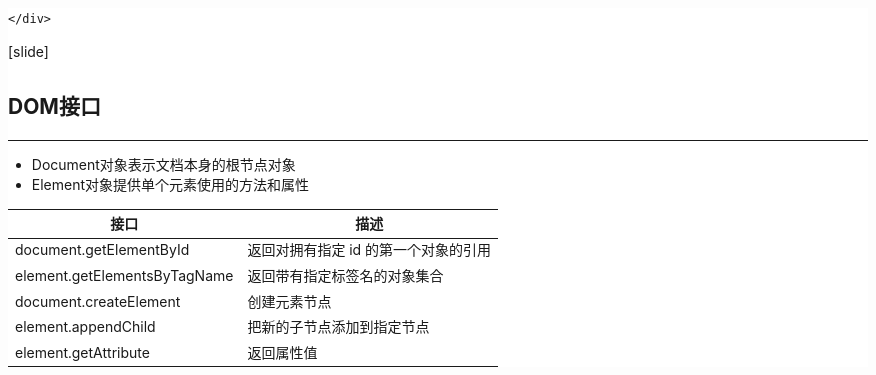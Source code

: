     </div>
  </div>
</div>
<style>
.pptrow{
  margin-right: -15px;
  margin-left: -15px;
}
.ppt-col-6{
    width: 50%;
    float: left;
    position: relative;
    min-height: 1px;
    padding-right: 15px;
    padding-left: 15px;
}
.ppt-col-6 h3,.ppt-col-6 h4{
  text-align: left
}
.ppt-col-6 span{
  color: yellow
}
.ppt-col-6 div{
  background-color: rgb(11,108,150);
  padding: 10px;
  border-radius: 5px
}
</style>

[slide]
## DOM接口
----
* Document对象表示文档本身的根节点对象
* Element对象提供单个元素使用的方法和属性

<div>
<table class="table table-hover">
	<thead>
    <tr>
      <th style="text-align: center;">接口</th>
      <th style="text-align: center;">描述</th>
    </tr>
  </thead>
  <tbody>
    <tr>
      <td>document.getElementById</td>
      <td>返回对拥有指定 id 的第一个对象的引用</td>
    </tr>
    <tr>
      <td>element.getElementsByTagName</td>
      <td>返回带有指定标签名的对象集合</td>
    </tr>
    <tr>
      <td>document.createElement</td>
      <td>创建元素节点</td>
    </tr>
    <tr>
      <td>element.appendChild</td>
      <td>把新的子节点添加到指定节点</td>
    </tr>
    <tr>
      <td>element.getAttribute</td>
      <td>返回属性值</td>